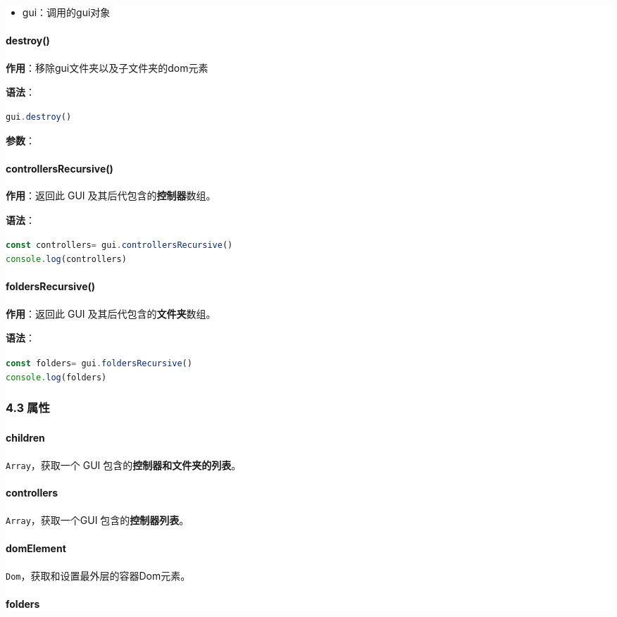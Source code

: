 - gui：调用的gui对象



#### destroy()

**作用**：移除gui文件夹以及子文件夹的dom元素

**语法**：

```js
gui.destroy()
```

**参数**：



#### controllersRecursive()

**作用**：返回此 GUI 及其后代包含的**控制器**数组。

**语法**：

```js
const controllers= gui.controllersRecursive()
console.log(controllers)
```



#### foldersRecursive()

**作用**：返回此 GUI 及其后代包含的**文件夹**数组。

**语法**：

```js
const folders= gui.foldersRecursive()
console.log(folders)
```



### 4.3 属性

#### children

`Array`，获取一个 GUI 包含的**控制器和文件夹的列表**。



#### controllers

`Array`，获取一个GUI 包含的**控制器列表**。



#### domElement

`Dom`，获取和设置最外层的容器Dom元素。



#### folders
